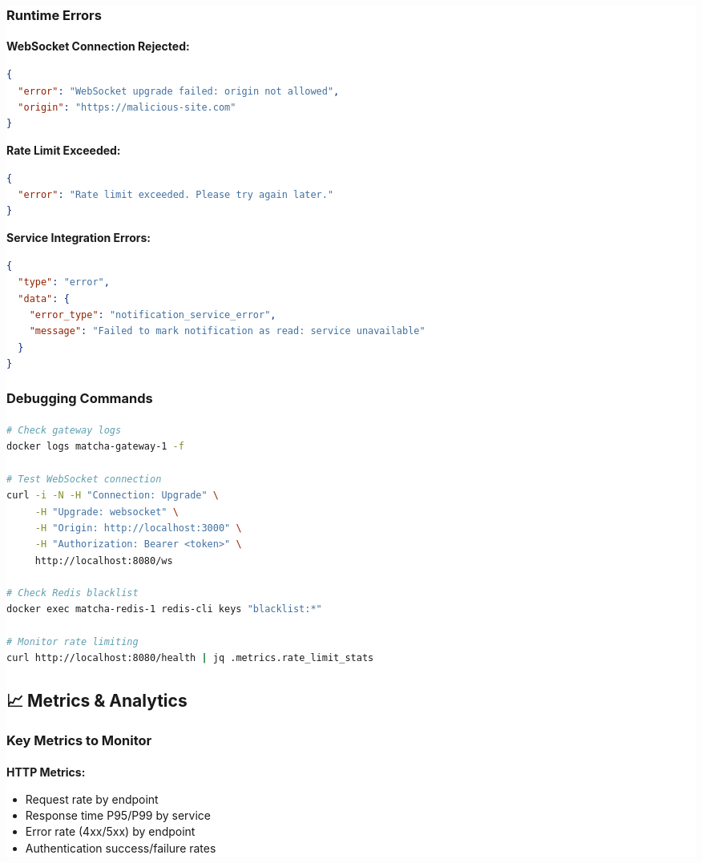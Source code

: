 ### Runtime Errors

**WebSocket Connection Rejected:**
```json
{
  "error": "WebSocket upgrade failed: origin not allowed",
  "origin": "https://malicious-site.com"
}
```

**Rate Limit Exceeded:**
```json
{
  "error": "Rate limit exceeded. Please try again later."
}
```

**Service Integration Errors:**
```json
{
  "type": "error",
  "data": {
    "error_type": "notification_service_error",
    "message": "Failed to mark notification as read: service unavailable"
  }
}
```

### Debugging Commands

```bash
# Check gateway logs
docker logs matcha-gateway-1 -f

# Test WebSocket connection
curl -i -N -H "Connection: Upgrade" \
     -H "Upgrade: websocket" \
     -H "Origin: http://localhost:3000" \
     -H "Authorization: Bearer <token>" \
     http://localhost:8080/ws

# Check Redis blacklist
docker exec matcha-redis-1 redis-cli keys "blacklist:*"

# Monitor rate limiting
curl http://localhost:8080/health | jq .metrics.rate_limit_stats
```

## 📈 Metrics & Analytics

### Key Metrics to Monitor

**HTTP Metrics:**
- Request rate by endpoint
- Response time P95/P99 by service  
- Error rate (4xx/5xx) by endpoint
- Authentication success/failure rates
